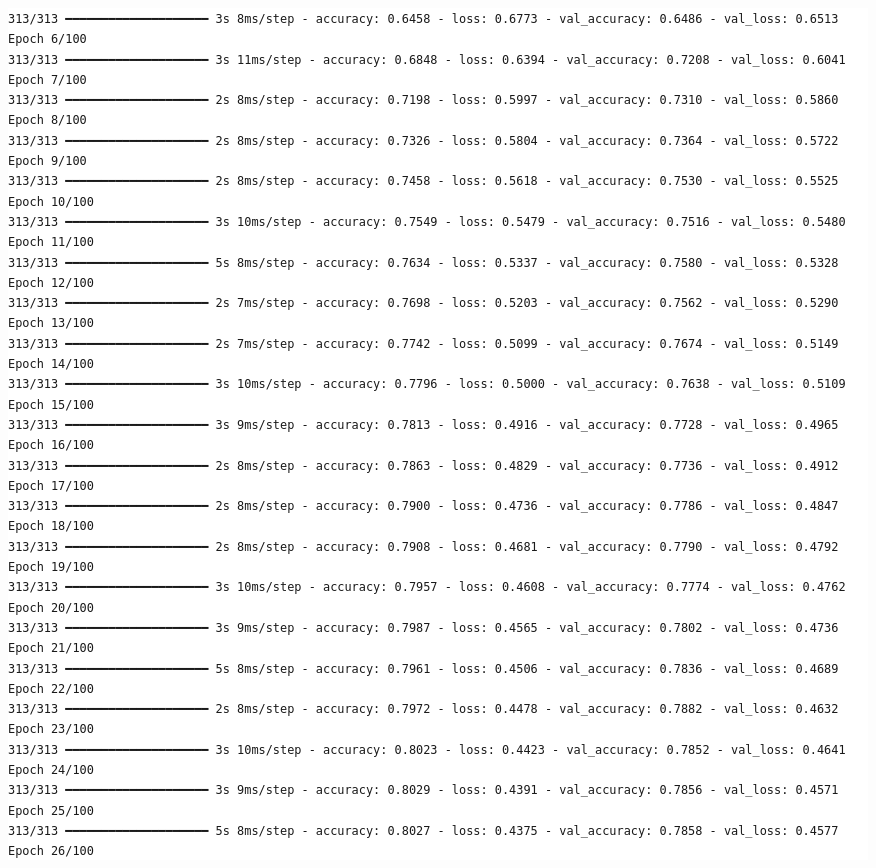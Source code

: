 ```
313/313 ━━━━━━━━━━━━━━━━━━━━ 3s 8ms/step - accuracy: 0.6458 - loss: 0.6773 - val_accuracy: 0.6486 - val_loss: 0.6513
Epoch 6/100
313/313 ━━━━━━━━━━━━━━━━━━━━ 3s 11ms/step - accuracy: 0.6848 - loss: 0.6394 - val_accuracy: 0.7208 - val_loss: 0.6041
Epoch 7/100
313/313 ━━━━━━━━━━━━━━━━━━━━ 2s 8ms/step - accuracy: 0.7198 - loss: 0.5997 - val_accuracy: 0.7310 - val_loss: 0.5860
Epoch 8/100
313/313 ━━━━━━━━━━━━━━━━━━━━ 2s 8ms/step - accuracy: 0.7326 - loss: 0.5804 - val_accuracy: 0.7364 - val_loss: 0.5722
Epoch 9/100
313/313 ━━━━━━━━━━━━━━━━━━━━ 2s 8ms/step - accuracy: 0.7458 - loss: 0.5618 - val_accuracy: 0.7530 - val_loss: 0.5525
Epoch 10/100
313/313 ━━━━━━━━━━━━━━━━━━━━ 3s 10ms/step - accuracy: 0.7549 - loss: 0.5479 - val_accuracy: 0.7516 - val_loss: 0.5480
Epoch 11/100
313/313 ━━━━━━━━━━━━━━━━━━━━ 5s 8ms/step - accuracy: 0.7634 - loss: 0.5337 - val_accuracy: 0.7580 - val_loss: 0.5328
Epoch 12/100
313/313 ━━━━━━━━━━━━━━━━━━━━ 2s 7ms/step - accuracy: 0.7698 - loss: 0.5203 - val_accuracy: 0.7562 - val_loss: 0.5290
Epoch 13/100
313/313 ━━━━━━━━━━━━━━━━━━━━ 2s 7ms/step - accuracy: 0.7742 - loss: 0.5099 - val_accuracy: 0.7674 - val_loss: 0.5149
Epoch 14/100
313/313 ━━━━━━━━━━━━━━━━━━━━ 3s 10ms/step - accuracy: 0.7796 - loss: 0.5000 - val_accuracy: 0.7638 - val_loss: 0.5109
Epoch 15/100
313/313 ━━━━━━━━━━━━━━━━━━━━ 3s 9ms/step - accuracy: 0.7813 - loss: 0.4916 - val_accuracy: 0.7728 - val_loss: 0.4965
Epoch 16/100
313/313 ━━━━━━━━━━━━━━━━━━━━ 2s 8ms/step - accuracy: 0.7863 - loss: 0.4829 - val_accuracy: 0.7736 - val_loss: 0.4912
Epoch 17/100
313/313 ━━━━━━━━━━━━━━━━━━━━ 2s 8ms/step - accuracy: 0.7900 - loss: 0.4736 - val_accuracy: 0.7786 - val_loss: 0.4847
Epoch 18/100
313/313 ━━━━━━━━━━━━━━━━━━━━ 2s 8ms/step - accuracy: 0.7908 - loss: 0.4681 - val_accuracy: 0.7790 - val_loss: 0.4792
Epoch 19/100
313/313 ━━━━━━━━━━━━━━━━━━━━ 3s 10ms/step - accuracy: 0.7957 - loss: 0.4608 - val_accuracy: 0.7774 - val_loss: 0.4762
Epoch 20/100
313/313 ━━━━━━━━━━━━━━━━━━━━ 3s 9ms/step - accuracy: 0.7987 - loss: 0.4565 - val_accuracy: 0.7802 - val_loss: 0.4736
Epoch 21/100
313/313 ━━━━━━━━━━━━━━━━━━━━ 5s 8ms/step - accuracy: 0.7961 - loss: 0.4506 - val_accuracy: 0.7836 - val_loss: 0.4689
Epoch 22/100
313/313 ━━━━━━━━━━━━━━━━━━━━ 2s 8ms/step - accuracy: 0.7972 - loss: 0.4478 - val_accuracy: 0.7882 - val_loss: 0.4632
Epoch 23/100
313/313 ━━━━━━━━━━━━━━━━━━━━ 3s 10ms/step - accuracy: 0.8023 - loss: 0.4423 - val_accuracy: 0.7852 - val_loss: 0.4641
Epoch 24/100
313/313 ━━━━━━━━━━━━━━━━━━━━ 3s 9ms/step - accuracy: 0.8029 - loss: 0.4391 - val_accuracy: 0.7856 - val_loss: 0.4571
Epoch 25/100
313/313 ━━━━━━━━━━━━━━━━━━━━ 5s 8ms/step - accuracy: 0.8027 - loss: 0.4375 - val_accuracy: 0.7858 - val_loss: 0.4577
Epoch 26/100
```